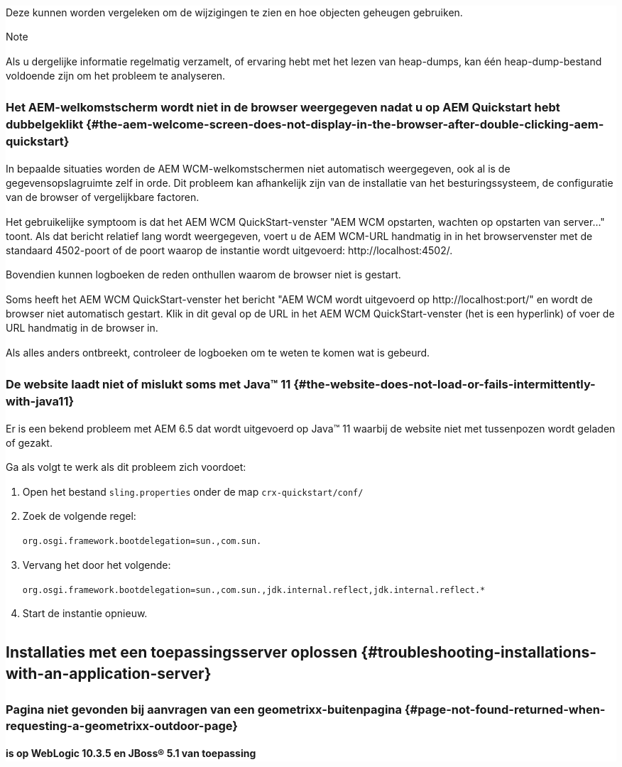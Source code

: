 Deze kunnen worden vergeleken om de wijzigingen te zien en hoe objecten geheugen gebruiken.

>[!NOTE]
>
>Als u dergelijke informatie regelmatig verzamelt, of ervaring hebt met het lezen van heap-dumps, kan één heap-dump-bestand voldoende zijn om het probleem te analyseren.

### Het AEM-welkomstscherm wordt niet in de browser weergegeven nadat u op AEM Quickstart hebt dubbelgeklikt {#the-aem-welcome-screen-does-not-display-in-the-browser-after-double-clicking-aem-quickstart}

In bepaalde situaties worden de AEM WCM-welkomstschermen niet automatisch weergegeven, ook al is de gegevensopslagruimte zelf in orde. Dit probleem kan afhankelijk zijn van de installatie van het besturingssysteem, de configuratie van de browser of vergelijkbare factoren.

Het gebruikelijke symptoom is dat het AEM WCM QuickStart-venster &quot;AEM WCM opstarten, wachten op opstarten van server...&quot; toont. Als dat bericht relatief lang wordt weergegeven, voert u de AEM WCM-URL handmatig in in het browservenster met de standaard 4502-poort of de poort waarop de instantie wordt uitgevoerd: http://localhost:4502/.

Bovendien kunnen logboeken de reden onthullen waarom de browser niet is gestart.

Soms heeft het AEM WCM QuickStart-venster het bericht &quot;AEM WCM wordt uitgevoerd op http://localhost:port/&quot; en wordt de browser niet automatisch gestart. Klik in dit geval op de URL in het AEM WCM QuickStart-venster (het is een hyperlink) of voer de URL handmatig in de browser in.

Als alles anders ontbreekt, controleer de logboeken om te weten te komen wat is gebeurd.

### De website laadt niet of mislukt soms met Java™ 11 {#the-website-does-not-load-or-fails-intermittently-with-java11}

Er is een bekend probleem met AEM 6.5 dat wordt uitgevoerd op Java™ 11 waarbij de website niet met tussenpozen wordt geladen of gezakt.

Ga als volgt te werk als dit probleem zich voordoet:

1. Open het bestand `sling.properties` onder de map `crx-quickstart/conf/`
1. Zoek de volgende regel:

   `org.osgi.framework.bootdelegation=sun.,com.sun.`

1. Vervang het door het volgende:

   `org.osgi.framework.bootdelegation=sun.,com.sun.,jdk.internal.reflect,jdk.internal.reflect.*`

1. Start de instantie opnieuw.

## Installaties met een toepassingsserver oplossen {#troubleshooting-installations-with-an-application-server}

### Pagina niet gevonden bij aanvragen van een geometrixx-buitenpagina {#page-not-found-returned-when-requesting-a-geometrixx-outdoor-page}

**is op WebLogic 10.3.5 en JBoss® 5.1 van toepassing**
